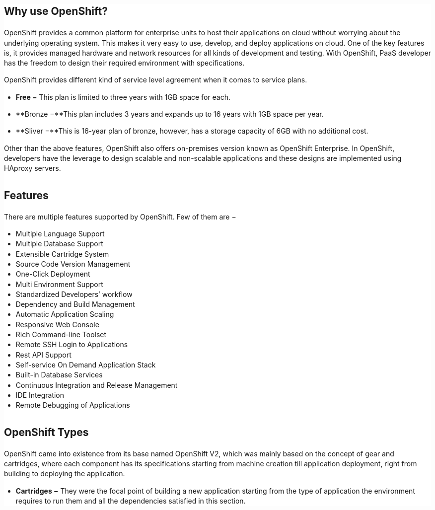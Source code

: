 
## Why use OpenShift?

OpenShift provides a common platform for enterprise units to host their applications on cloud without worrying about the underlying operating system. This makes it very easy to use, develop, and deploy applications on cloud. One of the key features is, it provides managed hardware and network resources for all kinds of development and testing. With OpenShift, PaaS developer has the freedom to design their required environment with specifications.

OpenShift provides different kind of service level agreement when it comes to service plans.

* **Free −** This plan is limited to three years with 1GB space for each.

* **Bronze −**This plan includes 3 years and expands up to 16 years with 1GB space per year.

* **Sliver −**This is 16-year plan of bronze, however, has a storage capacity of 6GB with no additional cost.

Other than the above features, OpenShift also offers on-premises version known as OpenShift Enterprise. 
In OpenShift, developers have the leverage to design scalable and non-scalable applications and these designs are implemented using HAproxy servers.

## Features

There are multiple features supported by OpenShift. Few of them are −

* Multiple Language Support
* Multiple Database Support
* Extensible Cartridge System
* Source Code Version Management
* One-Click Deployment
* Multi Environment Support
* Standardized Developers’ workflow
* Dependency and Build Management
* Automatic Application Scaling
* Responsive Web Console
* Rich Command-line Toolset
* Remote SSH Login to Applications
* Rest API Support
* Self-service On Demand Application Stack
* Built-in Database Services
* Continuous Integration and Release Management
* IDE Integration
* Remote Debugging of Applications

## OpenShift  Types

OpenShift came into existence from its base named OpenShift V2, which was mainly based on the concept of gear and cartridges, where each component has its specifications starting from machine creation till application deployment, right from building to deploying the application.

* **Cartridges −** They were the focal point of building a new application starting from the type of application the environment requires to run them and all the dependencies satisfied in this section.
